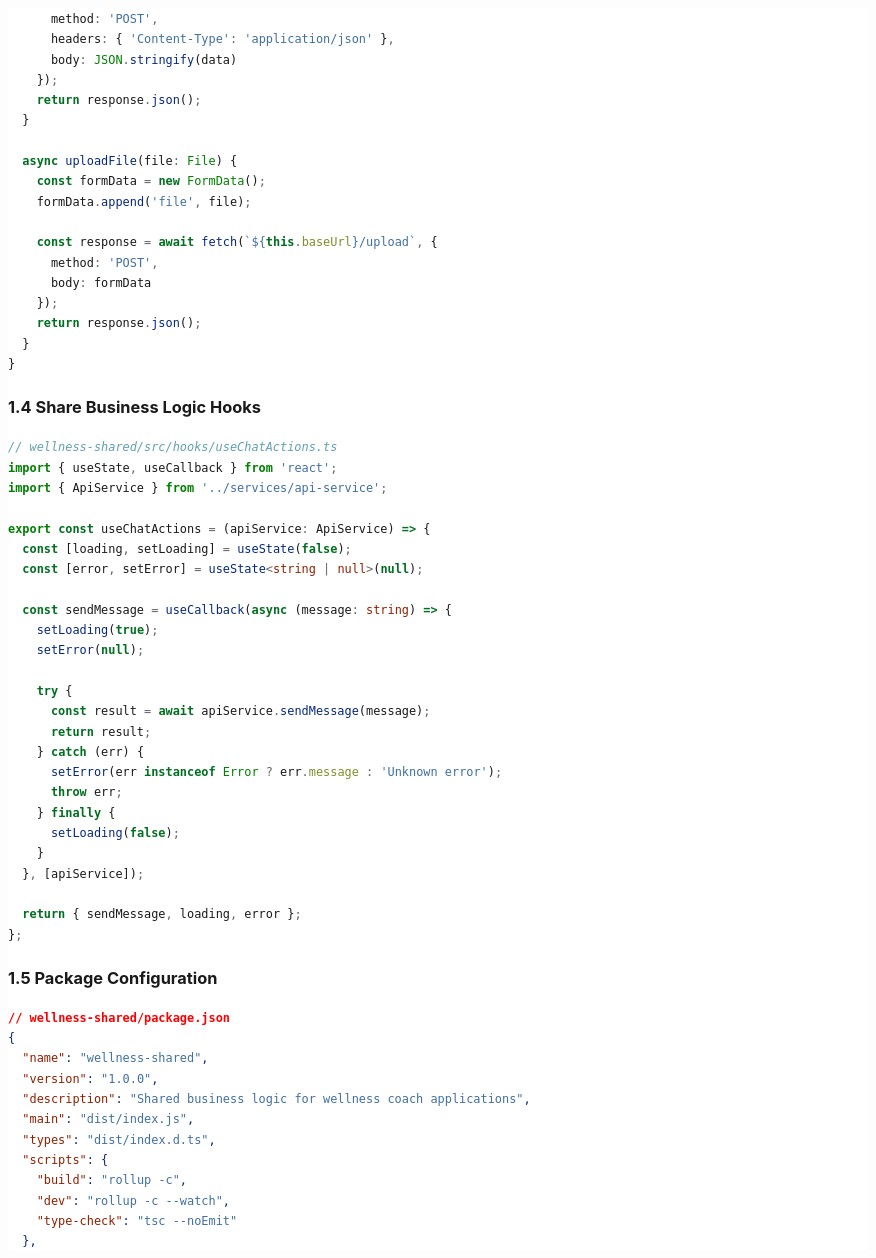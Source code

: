 ```typescript
      method: 'POST',
      headers: { 'Content-Type': 'application/json' },
      body: JSON.stringify(data)
    });
    return response.json();
  }

  async uploadFile(file: File) {
    const formData = new FormData();
    formData.append('file', file);
    
    const response = await fetch(`${this.baseUrl}/upload`, {
      method: 'POST',
      body: formData
    });
    return response.json();
  }
}
```

### 1.4 Share Business Logic Hooks
```typescript
// wellness-shared/src/hooks/useChatActions.ts
import { useState, useCallback } from 'react';
import { ApiService } from '../services/api-service';

export const useChatActions = (apiService: ApiService) => {
  const [loading, setLoading] = useState(false);
  const [error, setError] = useState<string | null>(null);

  const sendMessage = useCallback(async (message: string) => {
    setLoading(true);
    setError(null);
    
    try {
      const result = await apiService.sendMessage(message);
      return result;
    } catch (err) {
      setError(err instanceof Error ? err.message : 'Unknown error');
      throw err;
    } finally {
      setLoading(false);
    }
  }, [apiService]);

  return { sendMessage, loading, error };
};
```

### 1.5 Package Configuration
```json
// wellness-shared/package.json
{
  "name": "wellness-shared",
  "version": "1.0.0",
  "description": "Shared business logic for wellness coach applications",
  "main": "dist/index.js",
  "types": "dist/index.d.ts",
  "scripts": {
    "build": "rollup -c",
    "dev": "rollup -c --watch",
    "type-check": "tsc --noEmit"
  },
```